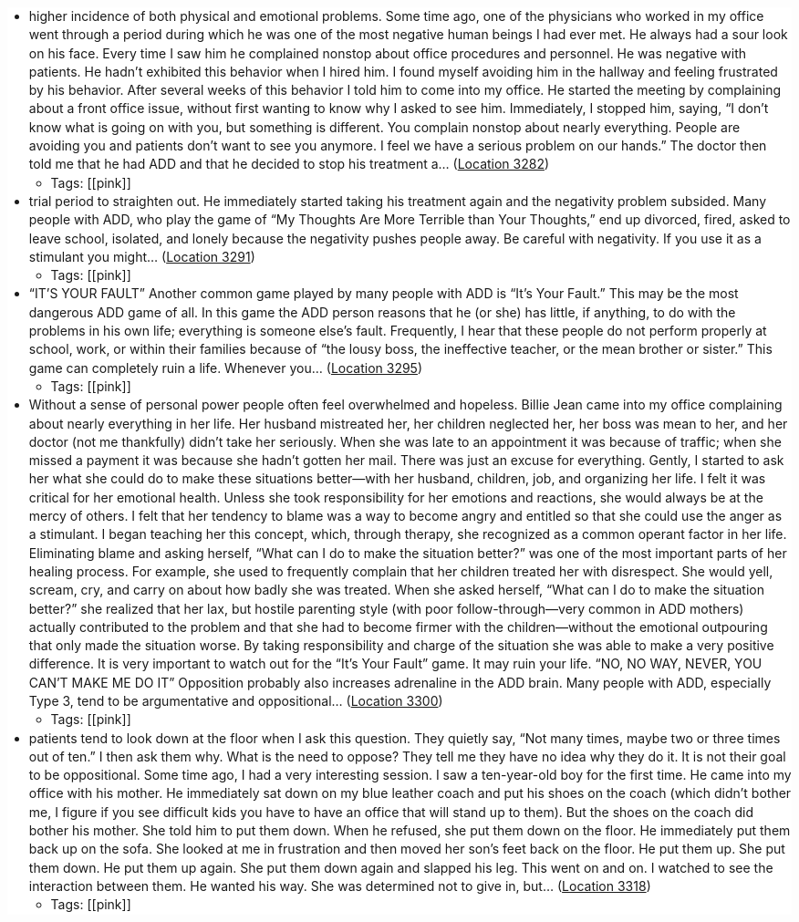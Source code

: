- higher incidence of both physical and emotional problems. Some time ago, one of the physicians who worked in my office went through a period during which he was one of the most negative human beings I had ever met. He always had a sour look on his face. Every time I saw him he complained nonstop about office procedures and personnel. He was negative with patients. He hadn’t exhibited this behavior when I hired him. I found myself avoiding him in the hallway and feeling frustrated by his behavior. After several weeks of this behavior I told him to come into my office. He started the meeting by complaining about a front office issue, without first wanting to know why I asked to see him. Immediately, I stopped him, saying, “I don’t know what is going on with you, but something is different. You complain nonstop about nearly everything. People are avoiding you and patients don’t want to see you anymore. I feel we have a serious problem on our hands.” The doctor then told me that he had ADD and that he decided to stop his treatment a… ([Location 3282](https://readwise.io/to_kindle?action=open&asin=B00C1N97EO&location=3282))
    - Tags: [[pink]] 
- trial period to straighten out. He immediately started taking his treatment again and the negativity problem subsided. Many people with ADD, who play the game of “My Thoughts Are More Terrible than Your Thoughts,” end up divorced, fired, asked to leave school, isolated, and lonely because the negativity pushes people away. Be careful with negativity. If you use it as a stimulant you might… ([Location 3291](https://readwise.io/to_kindle?action=open&asin=B00C1N97EO&location=3291))
    - Tags: [[pink]] 
- “IT’S YOUR FAULT” Another common game played by many people with ADD is “It’s Your Fault.” This may be the most dangerous ADD game of all. In this game the ADD person reasons that he (or she) has little, if anything, to do with the problems in his own life; everything is someone else’s fault. Frequently, I hear that these people do not perform properly at school, work, or within their families because of “the lousy boss, the ineffective teacher, or the mean brother or sister.” This game can completely ruin a life. Whenever you… ([Location 3295](https://readwise.io/to_kindle?action=open&asin=B00C1N97EO&location=3295))
    - Tags: [[pink]] 
- Without a sense of personal power people often feel overwhelmed and hopeless. Billie Jean came into my office complaining about nearly everything in her life. Her husband mistreated her, her children neglected her, her boss was mean to her, and her doctor (not me thankfully) didn’t take her seriously. When she was late to an appointment it was because of traffic; when she missed a payment it was because she hadn’t gotten her mail. There was just an excuse for everything. Gently, I started to ask her what she could do to make these situations better—with her husband, children, job, and organizing her life. I felt it was critical for her emotional health. Unless she took responsibility for her emotions and reactions, she would always be at the mercy of others. I felt that her tendency to blame was a way to become angry and entitled so that she could use the anger as a stimulant. I began teaching her this concept, which, through therapy, she recognized as a common operant factor in her life. Eliminating blame and asking herself, “What can I do to make the situation better?” was one of the most important parts of her healing process. For example, she used to frequently complain that her children treated her with disrespect. She would yell, scream, cry, and carry on about how badly she was treated. When she asked herself, “What can I do to make the situation better?” she realized that her lax, but hostile parenting style (with poor follow-through—very common in ADD mothers) actually contributed to the problem and that she had to become firmer with the children—without the emotional outpouring that only made the situation worse. By taking responsibility and charge of the situation she was able to make a very positive difference. It is very important to watch out for the “It’s Your Fault” game. It may ruin your life. “NO, NO WAY, NEVER, YOU CAN’T MAKE ME DO IT” Opposition probably also increases adrenaline in the ADD brain. Many people with ADD, especially Type 3, tend to be argumentative and oppositional… ([Location 3300](https://readwise.io/to_kindle?action=open&asin=B00C1N97EO&location=3300))
    - Tags: [[pink]] 
- patients tend to look down at the floor when I ask this question. They quietly say, “Not many times, maybe two or three times out of ten.” I then ask them why. What is the need to oppose? They tell me they have no idea why they do it. It is not their goal to be oppositional. Some time ago, I had a very interesting session. I saw a ten-year-old boy for the first time. He came into my office with his mother. He immediately sat down on my blue leather coach and put his shoes on the coach (which didn’t bother me, I figure if you see difficult kids you have to have an office that will stand up to them). But the shoes on the coach did bother his mother. She told him to put them down. When he refused, she put them down on the floor. He immediately put them back up on the sofa. She looked at me in frustration and then moved her son’s feet back on the floor. He put them up. She put them down. He put them up again. She put them down again and slapped his leg. This went on and on. I watched to see the interaction between them. He wanted his way. She was determined not to give in, but… ([Location 3318](https://readwise.io/to_kindle?action=open&asin=B00C1N97EO&location=3318))
    - Tags: [[pink]] 
